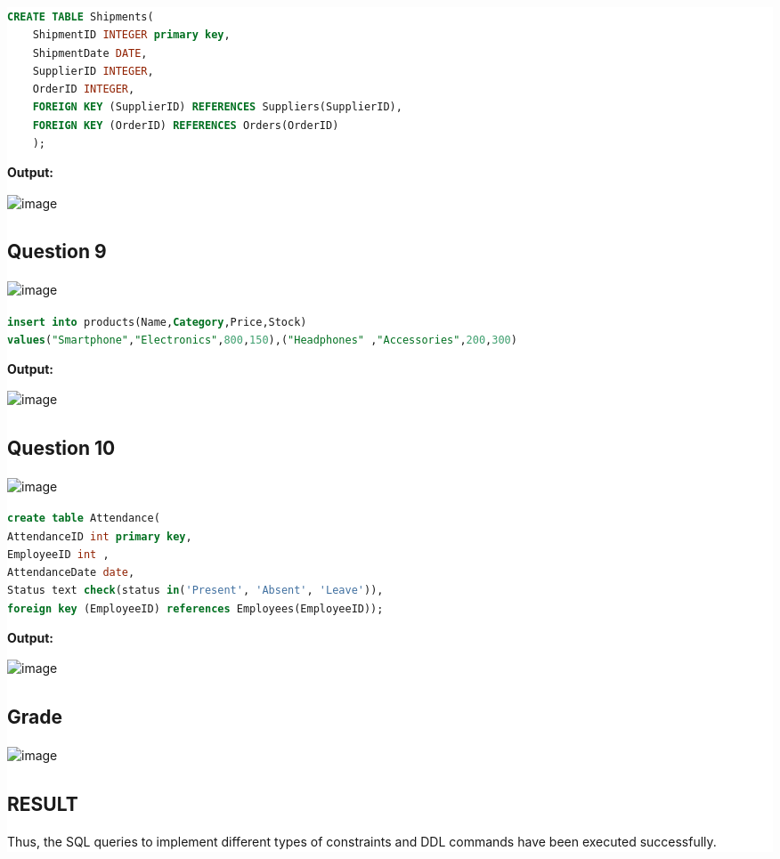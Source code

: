 ```sql
CREATE TABLE Shipments(
    ShipmentID INTEGER primary key,
    ShipmentDate DATE,
    SupplierID INTEGER,
    OrderID INTEGER,
    FOREIGN KEY (SupplierID) REFERENCES Suppliers(SupplierID),
    FOREIGN KEY (OrderID) REFERENCES Orders(OrderID)
    );
```

**Output:**

<img width="1204" height="227" alt="image" src="https://github.com/user-attachments/assets/213cb587-a930-487a-9b7a-ac9c98a6712b" />

**Question 9**
---
<img width="470" height="146" alt="image" src="https://github.com/user-attachments/assets/b93af86a-1114-4d39-b4fb-eb312eb81ca6" />

```sql
insert into products(Name,Category,Price,Stock)
values("Smartphone","Electronics",800,150),("Headphones" ,"Accessories",200,300)
```

**Output:**

  <img width="1187" height="358" alt="image" src="https://github.com/user-attachments/assets/c1ef4dff-41a0-4f62-afb3-b2d58bbf102c" />

**Question 10**
---
<img width="1058" height="177" alt="image" src="https://github.com/user-attachments/assets/cee7f4d2-9357-41cc-9b09-4bd52dcf93cc" />

```sql
create table Attendance(
AttendanceID int primary key,
EmployeeID int ,
AttendanceDate date,
Status text check(status in('Present', 'Absent', 'Leave')),
foreign key (EmployeeID) references Employees(EmployeeID));
```

**Output:**

<img width="1188" height="279" alt="image" src="https://github.com/user-attachments/assets/5c84d6cc-291b-48d8-bcf8-923832af193d" />

## Grade
<img width="1373" height="75" alt="image" src="https://github.com/user-attachments/assets/0cdf878b-7e74-4fc7-a2ec-602bc1a185b7" />

## RESULT
Thus, the SQL queries to implement different types of constraints and DDL commands have been executed successfully.
